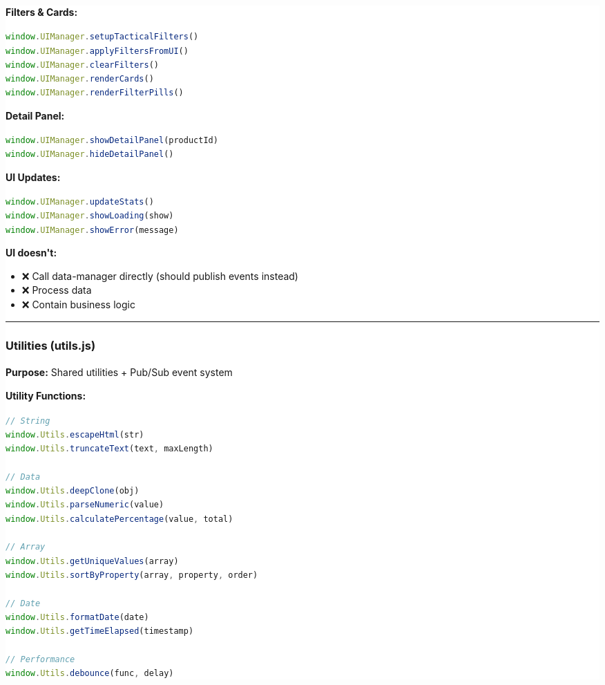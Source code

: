 **Filters & Cards:**
```javascript
window.UIManager.setupTacticalFilters()
window.UIManager.applyFiltersFromUI()
window.UIManager.clearFilters()
window.UIManager.renderCards()
window.UIManager.renderFilterPills()
```

**Detail Panel:**
```javascript
window.UIManager.showDetailPanel(productId)
window.UIManager.hideDetailPanel()
```

**UI Updates:**
```javascript
window.UIManager.updateStats()
window.UIManager.showLoading(show)
window.UIManager.showError(message)
```

**UI doesn't:**
- ❌ Call data-manager directly (should publish events instead)
- ❌ Process data
- ❌ Contain business logic

---

### Utilities (utils.js)

**Purpose:** Shared utilities + Pub/Sub event system

**Utility Functions:**
```javascript
// String
window.Utils.escapeHtml(str)
window.Utils.truncateText(text, maxLength)

// Data
window.Utils.deepClone(obj)
window.Utils.parseNumeric(value)
window.Utils.calculatePercentage(value, total)

// Array
window.Utils.getUniqueValues(array)
window.Utils.sortByProperty(array, property, order)

// Date
window.Utils.formatDate(date)
window.Utils.getTimeElapsed(timestamp)

// Performance
window.Utils.debounce(func, delay)
```
